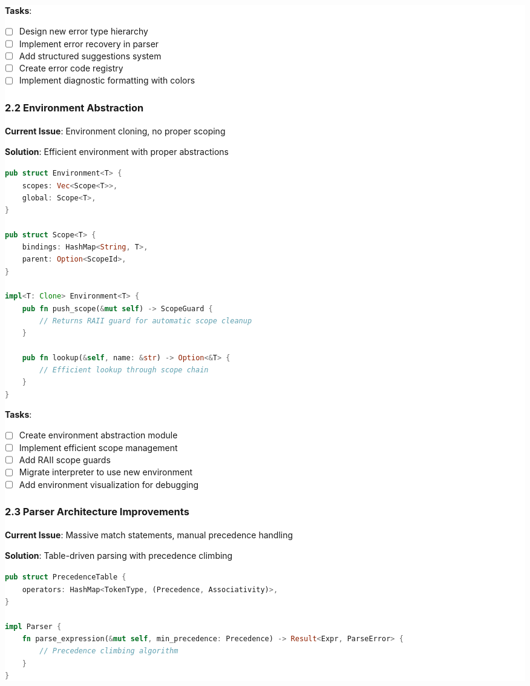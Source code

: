 **Tasks**:
- [ ] Design new error type hierarchy
- [ ] Implement error recovery in parser
- [ ] Add structured suggestions system
- [ ] Create error code registry
- [ ] Implement diagnostic formatting with colors

### 2.2 Environment Abstraction

**Current Issue**: Environment cloning, no proper scoping

**Solution**: Efficient environment with proper abstractions
```rust
pub struct Environment<T> {
    scopes: Vec<Scope<T>>,
    global: Scope<T>,
}

pub struct Scope<T> {
    bindings: HashMap<String, T>,
    parent: Option<ScopeId>,
}

impl<T: Clone> Environment<T> {
    pub fn push_scope(&mut self) -> ScopeGuard {
        // Returns RAII guard for automatic scope cleanup
    }
    
    pub fn lookup(&self, name: &str) -> Option<&T> {
        // Efficient lookup through scope chain
    }
}
```

**Tasks**:
- [ ] Create environment abstraction module
- [ ] Implement efficient scope management
- [ ] Add RAII scope guards
- [ ] Migrate interpreter to use new environment
- [ ] Add environment visualization for debugging

### 2.3 Parser Architecture Improvements

**Current Issue**: Massive match statements, manual precedence handling

**Solution**: Table-driven parsing with precedence climbing
```rust
pub struct PrecedenceTable {
    operators: HashMap<TokenType, (Precedence, Associativity)>,
}

impl Parser {
    fn parse_expression(&mut self, min_precedence: Precedence) -> Result<Expr, ParseError> {
        // Precedence climbing algorithm
    }
}
```
